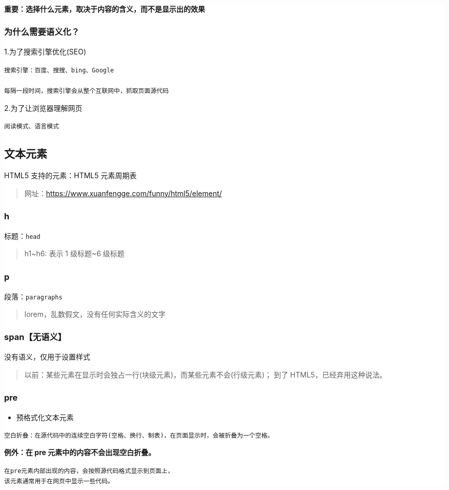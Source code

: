 **重要：选择什么元素，取决于内容的含义，而不是显示出的效果**

### 为什么需要语义化？

1.为了搜索引擎优化(SEO)

```
搜索引擎：百度、搜搜、bing、Google

每隔一段时间，搜索引擎会从整个互联网中，抓取页面源代码
```

2.为了让浏览器理解网页

```
阅读模式、语言模式
```

## 文本元素

HTML5 支持的元素：HTML5 元素周期表

> 网址：https://www.xuanfengge.com/funny/html5/element/

### h

标题：`head`

> h1~h6: 表示 1 级标题~6 级标题

### p

段落：`paragraphs`

> lorem，乱数假文，没有任何实际含义的文字

### span【无语义】

没有语义，仅用于设置样式

> 以前：某些元素在显示时会独占一行(块级元素)，而某些元素不会(行级元素)；
> 到了 HTML5，已经弃用这种说法。

### pre

- 预格式化文本元素

```
空白折叠：在源代码中的连续空白字符(空格、换行、制表)，在页面显示时，会被折叠为一个空格。
```

**例外：在 pre 元素中的内容不会出现空白折叠。**

```
在pre元素内部出现的内容，会按照源代码格式显示到页面上，
该元素通常用于在网页中显示一些代码。
```
